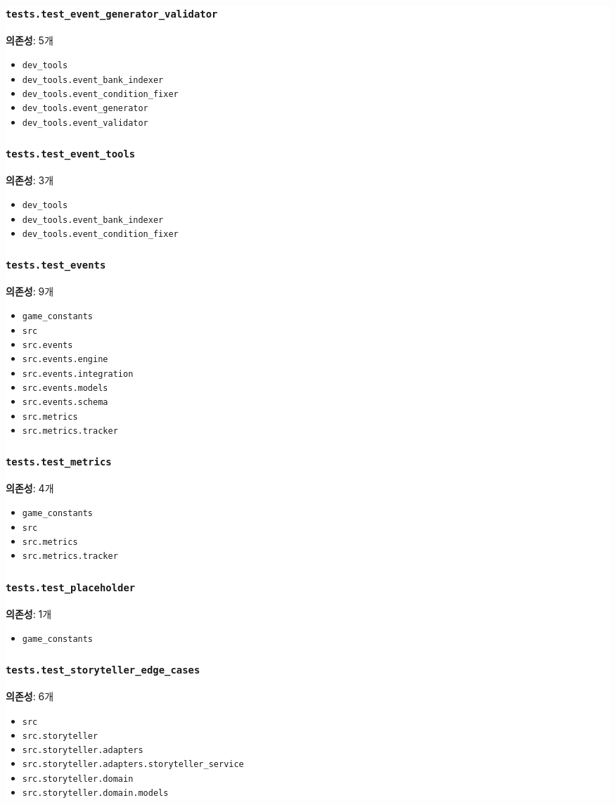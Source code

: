 ### `tests.test_event_generator_validator`
**의존성**: 5개

- `dev_tools`
- `dev_tools.event_bank_indexer`
- `dev_tools.event_condition_fixer`
- `dev_tools.event_generator`
- `dev_tools.event_validator`

### `tests.test_event_tools`
**의존성**: 3개

- `dev_tools`
- `dev_tools.event_bank_indexer`
- `dev_tools.event_condition_fixer`

### `tests.test_events`
**의존성**: 9개

- `game_constants`
- `src`
- `src.events`
- `src.events.engine`
- `src.events.integration`
- `src.events.models`
- `src.events.schema`
- `src.metrics`
- `src.metrics.tracker`

### `tests.test_metrics`
**의존성**: 4개

- `game_constants`
- `src`
- `src.metrics`
- `src.metrics.tracker`

### `tests.test_placeholder`
**의존성**: 1개

- `game_constants`

### `tests.test_storyteller_edge_cases`
**의존성**: 6개

- `src`
- `src.storyteller`
- `src.storyteller.adapters`
- `src.storyteller.adapters.storyteller_service`
- `src.storyteller.domain`
- `src.storyteller.domain.models`

